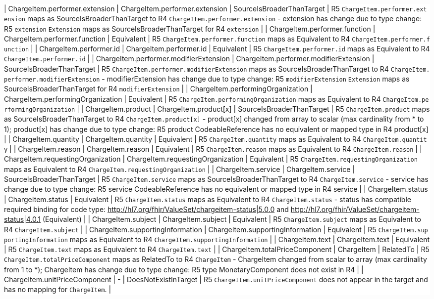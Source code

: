 | ChargeItem.performer.extension | ChargeItem.performer.extension | SourceIsBroaderThanTarget | R5 `ChargeItem.performer.extension` maps as SourceIsBroaderThanTarget to R4 `ChargeItem.performer.extension` - extension has change due to type change: R5 `extension` `Extension` maps as SourceIsBroaderThanTarget for R4 `extension` |
| ChargeItem.performer.function | ChargeItem.performer.function | Equivalent | R5 `ChargeItem.performer.function` maps as Equivalent to R4 `ChargeItem.performer.function` |
| ChargeItem.performer.id | ChargeItem.performer.id | Equivalent | R5 `ChargeItem.performer.id` maps as Equivalent to R4 `ChargeItem.performer.id` |
| ChargeItem.performer.modifierExtension | ChargeItem.performer.modifierExtension | SourceIsBroaderThanTarget | R5 `ChargeItem.performer.modifierExtension` maps as SourceIsBroaderThanTarget to R4 `ChargeItem.performer.modifierExtension` - modifierExtension has change due to type change: R5 `modifierExtension` `Extension` maps as SourceIsBroaderThanTarget for R4 `modifierExtension` |
| ChargeItem.performingOrganization | ChargeItem.performingOrganization | Equivalent | R5 `ChargeItem.performingOrganization` maps as Equivalent to R4 `ChargeItem.performingOrganization` |
| ChargeItem.product | ChargeItem.product[x] | SourceIsBroaderThanTarget | R5 `ChargeItem.product` maps as SourceIsBroaderThanTarget to R4 `ChargeItem.product[x]` - product[x] changed from array to scalar (max cardinality from * to 1); product[x] has change due to type change: R5 product CodeableReference has no equivalent or mapped type in R4 product[x] |
| ChargeItem.quantity | ChargeItem.quantity | Equivalent | R5 `ChargeItem.quantity` maps as Equivalent to R4 `ChargeItem.quantity` |
| ChargeItem.reason | ChargeItem.reason | Equivalent | R5 `ChargeItem.reason` maps as Equivalent to R4 `ChargeItem.reason` |
| ChargeItem.requestingOrganization | ChargeItem.requestingOrganization | Equivalent | R5 `ChargeItem.requestingOrganization` maps as Equivalent to R4 `ChargeItem.requestingOrganization` |
| ChargeItem.service | ChargeItem.service | SourceIsBroaderThanTarget | R5 `ChargeItem.service` maps as SourceIsBroaderThanTarget to R4 `ChargeItem.service` - service has change due to type change: R5 service CodeableReference has no equivalent or mapped type in R4 service |
| ChargeItem.status | ChargeItem.status | Equivalent | R5 `ChargeItem.status` maps as Equivalent to R4 `ChargeItem.status` - status has compatible required binding for code type: http://hl7.org/fhir/ValueSet/chargeitem-status|5.0.0 and http://hl7.org/fhir/ValueSet/chargeitem-status|4.0.1 (Equivalent) |
| ChargeItem.subject | ChargeItem.subject | Equivalent | R5 `ChargeItem.subject` maps as Equivalent to R4 `ChargeItem.subject` |
| ChargeItem.supportingInformation | ChargeItem.supportingInformation | Equivalent | R5 `ChargeItem.supportingInformation` maps as Equivalent to R4 `ChargeItem.supportingInformation` |
| ChargeItem.text | ChargeItem.text | Equivalent | R5 `ChargeItem.text` maps as Equivalent to R4 `ChargeItem.text` |
| ChargeItem.totalPriceComponent | ChargeItem | RelatedTo | R5 `ChargeItem.totalPriceComponent` maps as RelatedTo to R4 `ChargeItem` - ChargeItem changed from scalar to array (max cardinality from 1 to *); ChargeItem has change due to type change: R5 type MonetaryComponent does not exist in R4 |
| ChargeItem.unitPriceComponent | - | DoesNotExistInTarget | R5 `ChargeItem.unitPriceComponent` does not appear in the target and has no mapping for `ChargeItem`. |

